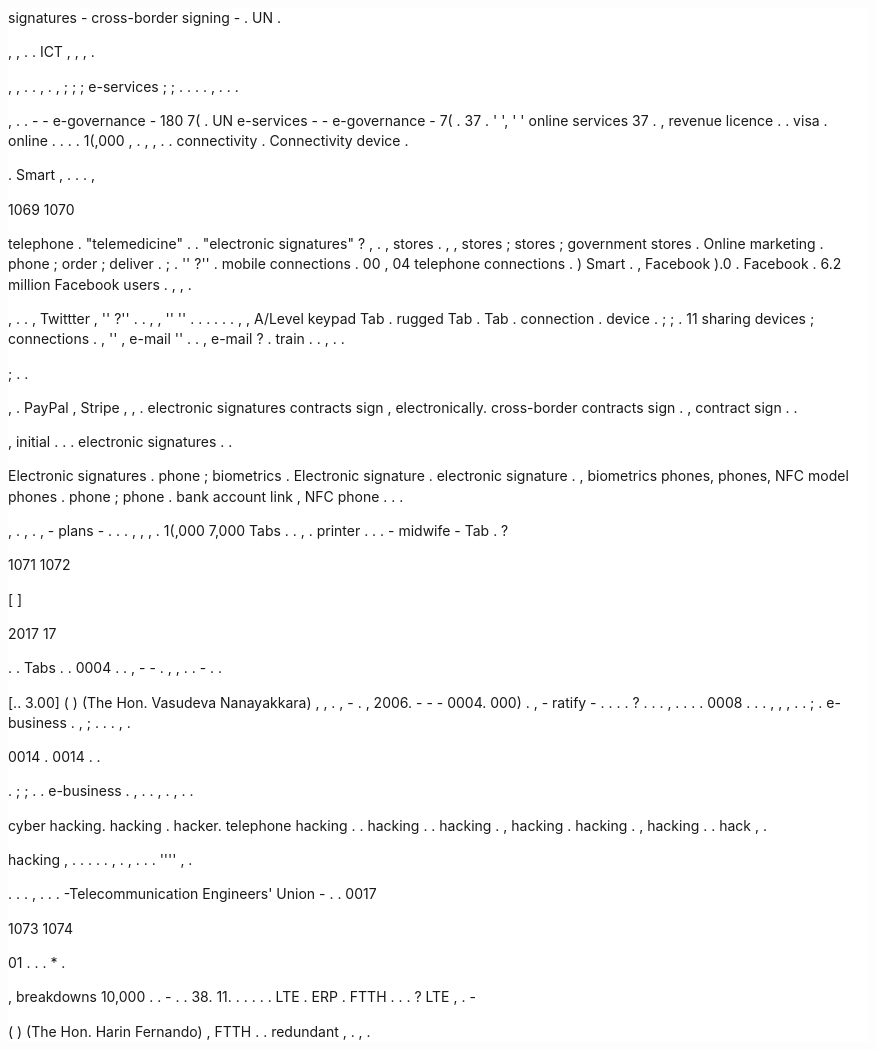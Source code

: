 signatures - cross-border signing - . UN .

, , . . ICT , , , .

, , . . , . , ; ; ; e-services ; ; . . . . , . . .

, . . - - e-governance - 180 7( . UN e-services - - e-governance - 7( . 37 . ' ', ' ' online services 37 . , revenue licence . . visa . online . . . . 1(,000 , . , , . . connectivity . Connectivity device .

. Smart , . . . ,

1069 1070

telephone . "telemedicine" . . "electronic signatures" ? , . , stores . , , stores ; stores ; government stores . Online marketing . phone ; order ; deliver . ; . '' ?'' . mobile connections . 00 , 04 telephone connections . ) Smart . , Facebook ).0 . Facebook . 6.2 million Facebook users . , , .

, . . , Twittter , '' ?'' . . , , '' '' . . . . . . , , A/Level keypad Tab . rugged Tab . Tab . connection . device . ; ; . 11 sharing devices ; connections . , '' , e-mail '' . . , e-mail ? . train . . , . .

; . .

, . PayPal , Stripe , , . electronic signatures contracts sign , electronically. cross-border contracts sign . , contract sign . .

, initial . . . electronic signatures . .

Electronic signatures . phone ; biometrics . Electronic signature . electronic signature . , biometrics phones, phones, NFC model phones . phone ; phone . bank account link , NFC phone . . .

, . , . , - plans - . . . , , , . 1(,000 7,000 Tabs . . , . printer . . . - midwife - Tab . ?

1071 1072

[ ]

2017 17

. . Tabs . . 0004 . . , - - . , , . . - . .

[.. 3.00] ( ) (The Hon. Vasudeva Nanayakkara) , , . , - . , 2006. - - - 0004. 000) . , - ratify - . . . . ? . . . , . . . . 0008 . . . , , , . . ; . e-business . , ; . . . , .

0014 . 0014 . .

. ; ; . . e-business . , . . , . , . .

cyber hacking. hacking . hacker. telephone hacking . . hacking . . hacking . , hacking . hacking . , hacking . . hack , .

hacking , . . . . . , . , . . . '''' , .

. . . , . . . -Telecommunication Engineers' Union - . . 0017

1073 1074

01 . . . * .

, breakdowns 10,000 . . - . . 38. 11. . . . . . LTE . ERP . FTTH . . . ? LTE , . -

( ) (The Hon. Harin Fernando) , FTTH . . redundant , . , .

